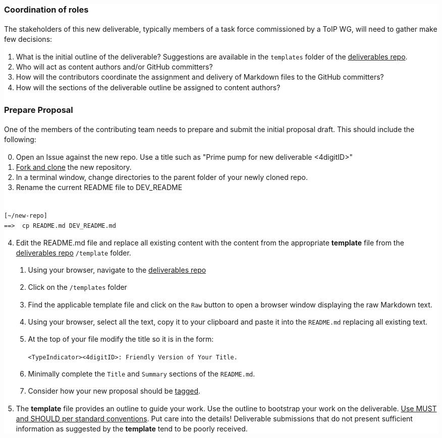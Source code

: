 ### Coordination of roles
The stakeholders of this new deliverable, typically members of a task force commissioned by a ToIP WG, will need to gather make few decisions:

1. What is the initial outline of the deliverable? Suggestions are available in the ```templates``` folder of the [deliverables repo](https://github.com/trustoverip/deliverables).
2. Who will act as content authors and/or GitHub committers?
3. How will the contributors coordinate the assignment and delivery of Markdown files to the GitHub committers?
4. How will the sections of the deliverable outline be assigned to content authors?

### Prepare Proposal
One of the members of the contributing team needs to prepare and submit the initial proposal draft. This should include the following:

0. Open an Issue against the new repo. Use a title such as "Prime pump for new deliverable <TypeIndicator><4digitID>"
1. [Fork and clone](https://docs.github.com/en/free-pro-team@latest/github/collaborating-with-issues-and-pull-requests/about-forks) the new repository.
2. In a terminal window, change directories to the parent folder of your newly cloned repo.
3. Rename the current README file to DEV_README

  ```

  [~/new-repo]
  ==>  cp README.md DEV_README.md

  ```

4. Edit the README.md file and replace all existing content with the content from the appropriate **template** file from the [deliverables repo](https://github.com/trustoverip/deliverables) `/template` folder.

    1. Using your browser, navigate to the [deliverables repo](https://github.com/trustoverip/deliverables)
    2. Click on the `/templates` folder
    3. Find the applicable template file and click on the `Raw` button to open a browser window displaying the raw Markdown text.
    4. Using your browser, select all the text, copy it to your clipboard and paste it into the `README.md` replacing all existing text.
    5. At the top of your file modify the title so it is in the form:

        ```
        <TypeIndicator><4digitID>: Friendly Version of Your Title.
        ```

    6. Minimally complete the `Title` and `Summary` sections of the `README.md`.
    7. Consider how your new proposal should be [tagged](./tags.md).


5. The **template** file provides an outline to guide your work. Use the outline to bootstrap your work on the deliverable. [Use MUST and SHOULD per standard conventions](https://tools.ietf.org/html/rfc2119). Put care into the details! Deliverable submissions that do not present sufficient information as suggested by the **template** tend to be poorly received.
